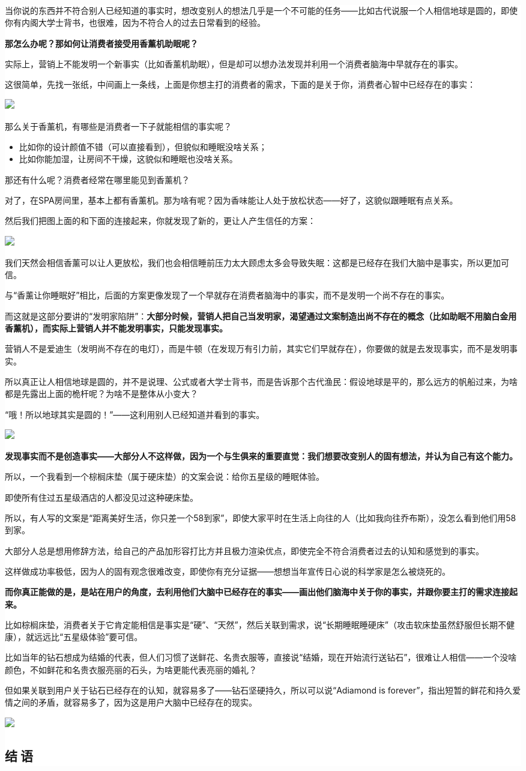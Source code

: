 当你说的东西并不符合别人已经知道的事实时，想改变别人的想法几乎是一个不可能的任务——比如古代说服一个人相信地球是圆的，即使你有内阁大学士背书，也很难，因为不符合人的过去日常看到的经验。

**那怎么办呢？那如何让消费者接受用香薰机助眠呢？**

实际上，营销上不能发明一个新事实（比如香薰机助眠），但是却可以想办法发现并利用一个消费者脑海中早就存在的事实。

这很简单，先找一张纸，中间画上一条线，上面是你想主打的消费者的需求，下面的是关于你，消费者心智中已经存在的事实：

![](./_image/5.11.png)

那么关于香薰机，有哪些是消费者一下子就能相信的事实呢？

- 比如你的设计颜值不错（可以直接看到），但貌似和睡眠没啥关系；
- 比如你能加湿，让房间不干燥，这貌似和睡眠也没啥关系。

那还有什么呢？消费者经常在哪里能见到香薰机？

对了，在SPA房间里，基本上都有香薰机。那为啥有呢？因为香味能让人处于放松状态——好了，这貌似跟睡眠有点关系。

然后我们把图上面的和下面的连接起来，你就发现了新的，更让人产生信任的方案：

![](./_image/5.12.png)

我们天然会相信香薰可以让人更放松，我们也会相信睡前压力太大顾虑太多会导致失眠：这都是已经存在我们大脑中是事实，所以更加可信。

与“香薰让你睡眠好”相比，后面的方案更像发现了一个早就存在消费者脑海中的事实，而不是发明一个尚不存在的事实。

而这就是这部分要讲的“发明家陷阱”：**大部分时候，营销人把自己当发明家，渴望通过文案制造出尚不存在的概念（比如助眠不用脑白金用香薰机），而实际上营销人并不能发明事实，只能发现事实。**

营销人不是爱迪生（发明尚不存在的电灯），而是牛顿（在发现万有引力前，其实它们早就存在），你要做的就是去发现事实，而不是发明事实。

所以真正让人相信地球是圆的，并不是说理、公式或者大学士背书，而是告诉那个古代渔民：假设地球是平的，那么远方的帆船过来，为啥都是先露出上面的桅杆呢？为啥不是整体从小变大？

“哦！所以地球其实是圆的！”——这利用别人已经知道并看到的事实。

![](./_image/5.13.jpg)

**发现事实而不是创造事实——大部分人不这样做，因为一个与生俱来的重要直觉：我们想要改变别人的固有想法，并认为自己有这个能力。**

所以，一个我看到一个棕榈床垫（属于硬床垫）的文案会说：给你五星级的睡眠体验。

即使所有住过五星级酒店的人都没见过这种硬床垫。

所以，有人写的文案是“距离美好生活，你只差一个58到家”，即使大家平时在生活上向往的人（比如我向往乔布斯），没怎么看到他们用58到家。

大部分人总是想用修辞方法，给自己的产品加形容打比方并且极力渲染优点，即使完全不符合消费者过去的认知和感觉到的事实。

这样做成功率极低，因为人的固有观念很难改变，即使你有充分证据——想想当年宣传日心说的科学家是怎么被烧死的。

**而你真正能做的是，是站在用户的角度，去利用他们大脑中已经存在的事实——画出他们脑海中关于你的事实，并跟你要主打的需求连接起来。**

比如棕榈床垫，消费者关于它肯定能相信是事实是“硬”、“天然”，然后关联到需求，说“长期睡眠睡硬床”（攻击软床垫虽然舒服但长期不健康），就远远比“五星级体验”要可信。

比如当年的钻石想成为结婚的代表，但人们习惯了送鲜花、名贵衣服等，直接说“结婚，现在开始流行送钻石”，很难让人相信——一个没啥颜色，不如鲜花和名贵衣服亮丽的石头，为啥更能代表亮丽的婚礼？

但如果关联到用户关于钻石已经存在的认知，就容易多了——钻石坚硬持久，所以可以说“Adiamond is forever”，指出短暂的鲜花和持久爱情之间的矛盾，就容易多了，因为这是用户大脑中已经存在的现实。

![](./_image/5.14.jpg)

## 结 语  
